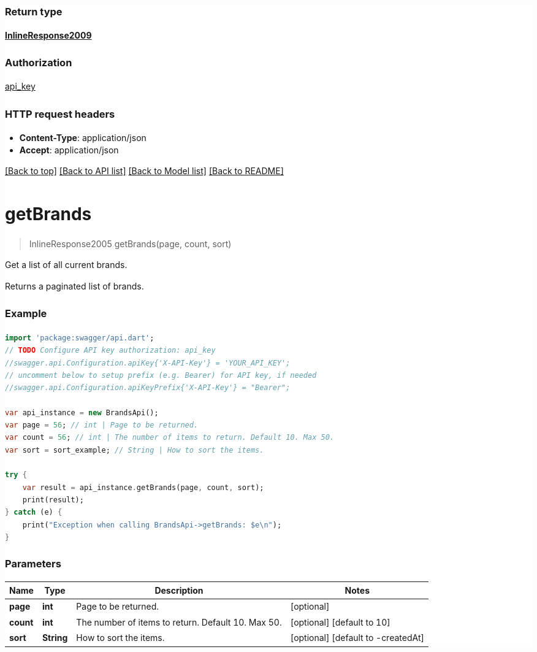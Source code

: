 ### Return type

[**InlineResponse2009**](InlineResponse2009.md)

### Authorization

[api_key](../README.md#api_key)

### HTTP request headers

 - **Content-Type**: application/json
 - **Accept**: application/json

[[Back to top]](#) [[Back to API list]](../README.md#documentation-for-api-endpoints) [[Back to Model list]](../README.md#documentation-for-models) [[Back to README]](../README.md)

# **getBrands**
> InlineResponse2005 getBrands(page, count, sort)

Get a list of all current brands.

Returns a paginated list of brands.

### Example 
```dart
import 'package:swagger/api.dart';
// TODO Configure API key authorization: api_key
//swagger.api.Configuration.apiKey{'X-API-Key'} = 'YOUR_API_KEY';
// uncomment below to setup prefix (e.g. Bearer) for API key, if needed
//swagger.api.Configuration.apiKeyPrefix{'X-API-Key'} = "Bearer";

var api_instance = new BrandsApi();
var page = 56; // int | Page to be returned.
var count = 56; // int | The number of items to return. Default 10. Max 50.
var sort = sort_example; // String | How to sort the items.

try { 
    var result = api_instance.getBrands(page, count, sort);
    print(result);
} catch (e) {
    print("Exception when calling BrandsApi->getBrands: $e\n");
}
```

### Parameters

Name | Type | Description  | Notes
------------- | ------------- | ------------- | -------------
 **page** | **int**| Page to be returned. | [optional] 
 **count** | **int**| The number of items to return. Default 10. Max 50. | [optional] [default to 10]
 **sort** | **String**| How to sort the items. | [optional] [default to -createdAt]
